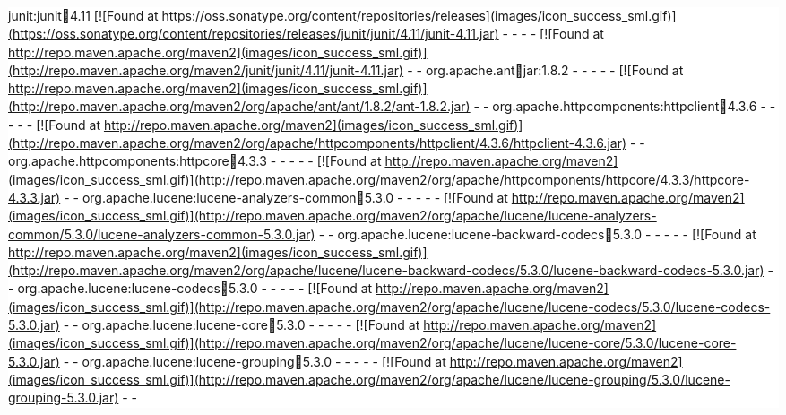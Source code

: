   junit:junit:jar:4.11                                                     [![Found at https://oss.sonatype.org/content/repositories/releases](images/icon_success_sml.gif)](https://oss.sonatype.org/content/repositories/releases/junit/junit/4.11/junit-4.11.jar)                                                                          -               -                  -                          -     [![Found at http://repo.maven.apache.org/maven2](images/icon_success_sml.gif)](http://repo.maven.apache.org/maven2/junit/junit/4.11/junit-4.11.jar)                                                                          -                        -
  org.apache.ant:ant:jar:1.8.2                                             -                                                                                                                                                                                                                                                                  -               -                  -                          -     [![Found at http://repo.maven.apache.org/maven2](images/icon_success_sml.gif)](http://repo.maven.apache.org/maven2/org/apache/ant/ant/1.8.2/ant-1.8.2.jar)                                                                   -                        -
  org.apache.httpcomponents:httpclient:jar:4.3.6                           -                                                                                                                                                                                                                                                                  -               -                  -                          -     [![Found at http://repo.maven.apache.org/maven2](images/icon_success_sml.gif)](http://repo.maven.apache.org/maven2/org/apache/httpcomponents/httpclient/4.3.6/httpclient-4.3.6.jar)                                          -                        -
  org.apache.httpcomponents:httpcore:jar:4.3.3                             -                                                                                                                                                                                                                                                                  -               -                  -                          -     [![Found at http://repo.maven.apache.org/maven2](images/icon_success_sml.gif)](http://repo.maven.apache.org/maven2/org/apache/httpcomponents/httpcore/4.3.3/httpcore-4.3.3.jar)                                              -                        -
  org.apache.lucene:lucene-analyzers-common:jar:5.3.0                      -                                                                                                                                                                                                                                                                  -               -                  -                          -     [![Found at http://repo.maven.apache.org/maven2](images/icon_success_sml.gif)](http://repo.maven.apache.org/maven2/org/apache/lucene/lucene-analyzers-common/5.3.0/lucene-analyzers-common-5.3.0.jar)                        -                        -
  org.apache.lucene:lucene-backward-codecs:jar:5.3.0                       -                                                                                                                                                                                                                                                                  -               -                  -                          -     [![Found at http://repo.maven.apache.org/maven2](images/icon_success_sml.gif)](http://repo.maven.apache.org/maven2/org/apache/lucene/lucene-backward-codecs/5.3.0/lucene-backward-codecs-5.3.0.jar)                          -                        -
  org.apache.lucene:lucene-codecs:jar:5.3.0                                -                                                                                                                                                                                                                                                                  -               -                  -                          -     [![Found at http://repo.maven.apache.org/maven2](images/icon_success_sml.gif)](http://repo.maven.apache.org/maven2/org/apache/lucene/lucene-codecs/5.3.0/lucene-codecs-5.3.0.jar)                                            -                        -
  org.apache.lucene:lucene-core:jar:5.3.0                                  -                                                                                                                                                                                                                                                                  -               -                  -                          -     [![Found at http://repo.maven.apache.org/maven2](images/icon_success_sml.gif)](http://repo.maven.apache.org/maven2/org/apache/lucene/lucene-core/5.3.0/lucene-core-5.3.0.jar)                                                -                        -
  org.apache.lucene:lucene-grouping:jar:5.3.0                              -                                                                                                                                                                                                                                                                  -               -                  -                          -     [![Found at http://repo.maven.apache.org/maven2](images/icon_success_sml.gif)](http://repo.maven.apache.org/maven2/org/apache/lucene/lucene-grouping/5.3.0/lucene-grouping-5.3.0.jar)                                        -                        -